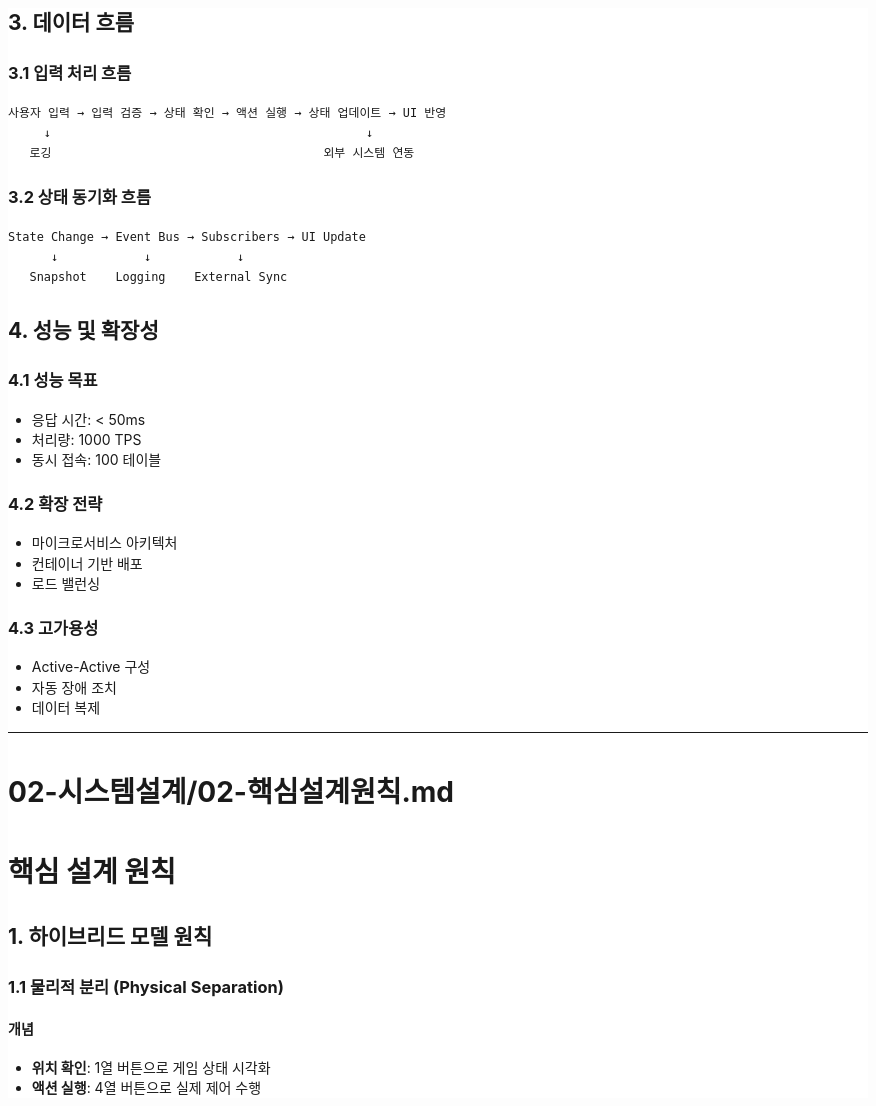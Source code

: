 ## 3. 데이터 흐름

### 3.1 입력 처리 흐름
```
사용자 입력 → 입력 검증 → 상태 확인 → 액션 실행 → 상태 업데이트 → UI 반영
     ↓                                            ↓
   로깅                                      외부 시스템 연동
```

### 3.2 상태 동기화 흐름
```
State Change → Event Bus → Subscribers → UI Update
      ↓            ↓            ↓
   Snapshot    Logging    External Sync
```

## 4. 성능 및 확장성

### 4.1 성능 목표
- 응답 시간: < 50ms
- 처리량: 1000 TPS
- 동시 접속: 100 테이블

### 4.2 확장 전략
- 마이크로서비스 아키텍처
- 컨테이너 기반 배포
- 로드 밸런싱

### 4.3 고가용성
- Active-Active 구성
- 자동 장애 조치
- 데이터 복제

---


# 02-시스템설계/02-핵심설계원칙.md

# 핵심 설계 원칙

## 1. 하이브리드 모델 원칙

### 1.1 물리적 분리 (Physical Separation)
#### 개념
- **위치 확인**: 1열 버튼으로 게임 상태 시각화
- **액션 실행**: 4열 버튼으로 실제 제어 수행
